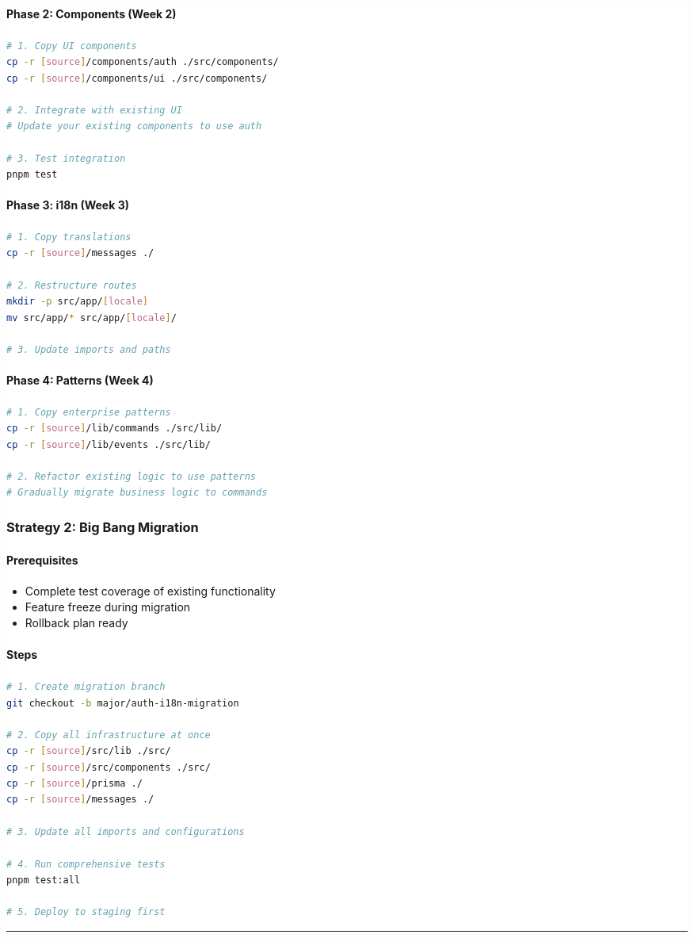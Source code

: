 #### Phase 2: Components (Week 2)

```bash
# 1. Copy UI components
cp -r [source]/components/auth ./src/components/
cp -r [source]/components/ui ./src/components/

# 2. Integrate with existing UI
# Update your existing components to use auth

# 3. Test integration
pnpm test
```

#### Phase 3: i18n (Week 3)

```bash
# 1. Copy translations
cp -r [source]/messages ./

# 2. Restructure routes
mkdir -p src/app/[locale]
mv src/app/* src/app/[locale]/

# 3. Update imports and paths
```

#### Phase 4: Patterns (Week 4)

```bash
# 1. Copy enterprise patterns
cp -r [source]/lib/commands ./src/lib/
cp -r [source]/lib/events ./src/lib/

# 2. Refactor existing logic to use patterns
# Gradually migrate business logic to commands
```

### Strategy 2: Big Bang Migration

#### Prerequisites

- Complete test coverage of existing functionality
- Feature freeze during migration
- Rollback plan ready

#### Steps

```bash
# 1. Create migration branch
git checkout -b major/auth-i18n-migration

# 2. Copy all infrastructure at once
cp -r [source]/src/lib ./src/
cp -r [source]/src/components ./src/
cp -r [source]/prisma ./
cp -r [source]/messages ./

# 3. Update all imports and configurations

# 4. Run comprehensive tests
pnpm test:all

# 5. Deploy to staging first
```

---